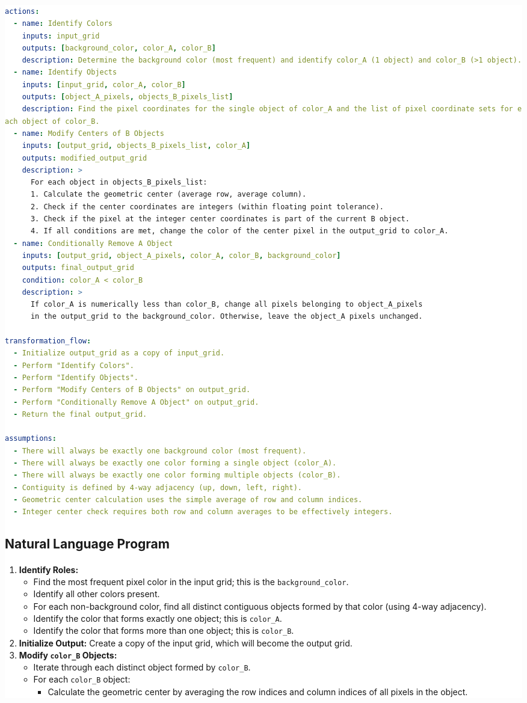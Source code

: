 ```yaml
actions:
  - name: Identify Colors
    inputs: input_grid
    outputs: [background_color, color_A, color_B]
    description: Determine the background color (most frequent) and identify color_A (1 object) and color_B (>1 object).
  - name: Identify Objects
    inputs: [input_grid, color_A, color_B]
    outputs: [object_A_pixels, objects_B_pixels_list]
    description: Find the pixel coordinates for the single object of color_A and the list of pixel coordinate sets for each object of color_B.
  - name: Modify Centers of B Objects
    inputs: [output_grid, objects_B_pixels_list, color_A]
    outputs: modified_output_grid
    description: >
      For each object in objects_B_pixels_list:
      1. Calculate the geometric center (average row, average column).
      2. Check if the center coordinates are integers (within floating point tolerance).
      3. Check if the pixel at the integer center coordinates is part of the current B object.
      4. If all conditions are met, change the color of the center pixel in the output_grid to color_A.
  - name: Conditionally Remove A Object
    inputs: [output_grid, object_A_pixels, color_A, color_B, background_color]
    outputs: final_output_grid
    condition: color_A < color_B
    description: >
      If color_A is numerically less than color_B, change all pixels belonging to object_A_pixels
      in the output_grid to the background_color. Otherwise, leave the object_A pixels unchanged.

transformation_flow:
  - Initialize output_grid as a copy of input_grid.
  - Perform "Identify Colors".
  - Perform "Identify Objects".
  - Perform "Modify Centers of B Objects" on output_grid.
  - Perform "Conditionally Remove A Object" on output_grid.
  - Return the final output_grid.

assumptions:
  - There will always be exactly one background color (most frequent).
  - There will always be exactly one color forming a single object (color_A).
  - There will always be exactly one color forming multiple objects (color_B).
  - Contiguity is defined by 4-way adjacency (up, down, left, right).
  - Geometric center calculation uses the simple average of row and column indices.
  - Integer center check requires both row and column averages to be effectively integers.
```


## Natural Language Program

1.  **Identify Roles:**
    *   Find the most frequent pixel color in the input grid; this is the `background_color`.
    *   Identify all other colors present.
    *   For each non-background color, find all distinct contiguous objects formed by that color (using 4-way adjacency).
    *   Identify the color that forms exactly one object; this is `color_A`.
    *   Identify the color that forms more than one object; this is `color_B`.
2.  **Initialize Output:** Create a copy of the input grid, which will become the output grid.
3.  **Modify `color_B` Objects:**
    *   Iterate through each distinct object formed by `color_B`.
    *   For each `color_B` object:
        *   Calculate the geometric center by averaging the row indices and column indices of all pixels in the object.